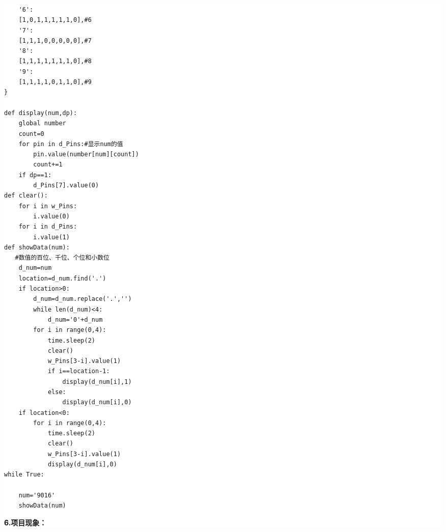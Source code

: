 ```
    '6':
    [1,0,1,1,1,1,1,0],#6
    '7':
    [1,1,1,0,0,0,0,0],#7
    '8':
    [1,1,1,1,1,1,1,0],#8
    '9':
    [1,1,1,1,0,1,1,0],#9
}
 
def display(num,dp):
    global number
    count=0
    for pin in d_Pins:#显示num的值 
        pin.value(number[num][count])
        count+=1
    if dp==1:
        d_Pins[7].value(0)
def clear():
    for i in w_Pins:
        i.value(0)
    for i in d_Pins:
        i.value(1)
def showData(num):
   #数值的百位、千位、个位和小数位
    d_num=num
    location=d_num.find('.')
    if location>0:
        d_num=d_num.replace('.','')
        while len(d_num)<4:
            d_num='0'+d_num
        for i in range(0,4):
            time.sleep(2)
            clear()
            w_Pins[3-i].value(1)
            if i==location-1:
                display(d_num[i],1)
            else:
                display(d_num[i],0)
    if location<0:
        for i in range(0,4):
            time.sleep(2)
            clear()
            w_Pins[3-i].value(1)
            display(d_num[i],0)
while True:
 
    num='9016'
    showData(num)
```
**6.项目现象：**
